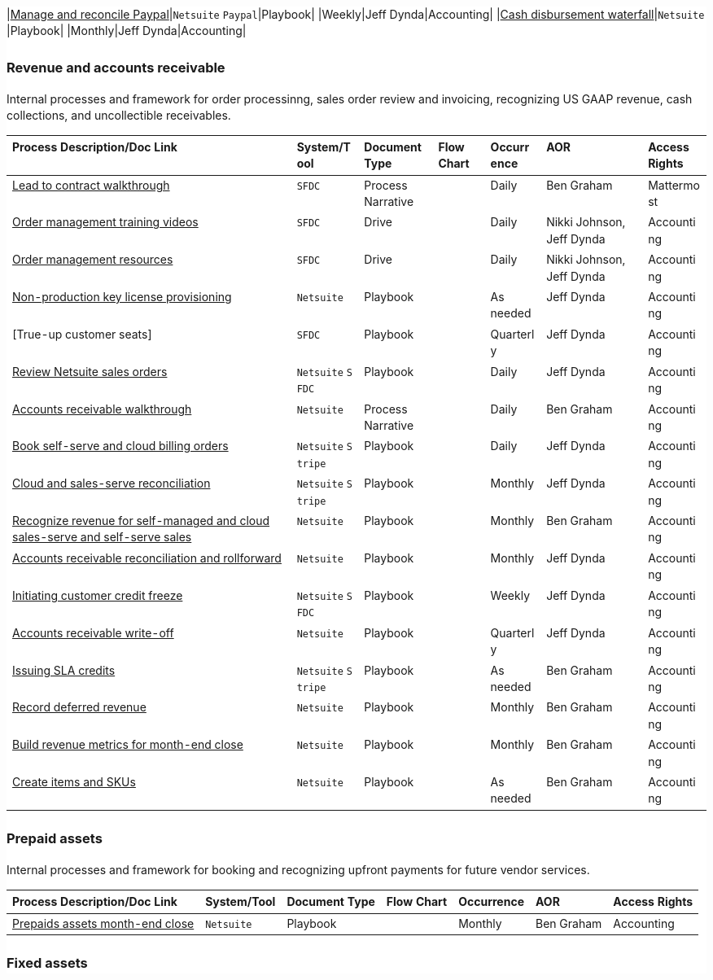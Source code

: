 |[Manage and reconcile Paypal](https://docs.google.com/document/d/1FibtBTryBYWSxKEoLULnXbGNK8NjiUjBHhzdXZPQAeM/edit#heading=h.qz5k1zqf0i4s)|`Netsuite` `Paypal`|Playbook| |Weekly|Jeff Dynda|Accounting|
|[Cash disbursement waterfall](https://docs.google.com/document/d/1hpD-c16kx_lliXhuxkF9oNZED9idlzk2O-0nJQlptbY/edit#)|`Netsuite`|Playbook| |Monthly|Jeff Dynda|Accounting|

### Revenue and accounts receivable

Internal processes and framework for order processinng, sales order review and invoicing, recognizing US GAAP revenue, cash collections, and uncollectible receivables.

|Process Description/Doc Link|System/Tool|Document Type|Flow Chart|Occurrence|AOR|Access Rights|
|:----|:----|:----|:----|:----|:----|:----|
|[Lead to contract walkthrough](https://docs.google.com/document/d/1DucB1CJqKqucLTw_9eqsjm6Fo7mE0J1vtaYcP_2Q_as/edit)|`SFDC`|Process Narrative| |Daily|Ben Graham|Mattermost|
|[Order management training videos](https://drive.google.com/drive/folders/1fgpSWCvJ0G97iSngvQr4UlTrv6xatzu7?usp=sharing)|`SFDC`|Drive| |Daily|Nikki Johnson, Jeff Dynda|Accounting|
|[Order management resources](https://drive.google.com/drive/folders/1qYOLgNIFPXxE4Kl875OJWYjv5wHMxlpj?usp=sharing)|`SFDC`|Drive| |Daily|Nikki Johnson, Jeff Dynda|Accounting|
|[Non-production key license provisioning](https://docs.google.com/document/d/1eSVIB40SpEaTHbjd2E9Sl8jt9j0U_Ngjy-aXnQsvbIY/edit?usp=sharing)|`Netsuite`|Playbook| |As needed|Jeff Dynda|Accounting|
|[True-up customer seats]|`SFDC`|Playbook| |Quarterly|Jeff Dynda|Accounting|
|[Review Netsuite sales orders](https://docs.google.com/document/d/11Laa6J8YeHTg94ecqlvYbHoh7t3FEfF6A-Qyi9ZdAG8/edit?usp=sharing)|`Netsuite` `SFDC`|Playbook| |Daily|Jeff Dynda|Accounting|
|[Accounts receivable walkthrough](https://docs.google.com/document/d/1YapE8Vl3pC-0gPDW03JXFULCjOxzyUyEL1D01Xk7j5k/edit#)|`Netsuite`|Process Narrative| |Daily|Ben Graham|Accounting|
|[Book self-serve and cloud billing orders](https://docs.google.com/document/d/1kGJz8lOIjhc5qeuSKcDcMcRiHB3YQ84aWYigP1wMXhA/edit?usp=sharing)|`Netsuite` `Stripe`|Playbook| |Daily|Jeff Dynda|Accounting|
|[Cloud and sales-serve reconciliation](https://docs.google.com/document/d/1K6wjEx7LftW1t8og9EV3vaM9CRsQP7jmDDOfr4nHQ4Y/edit?usp=sharing)|`Netsuite` `Stripe`|Playbook| |Monthly|Jeff Dynda|Accounting|
|[Recognize revenue for self-managed and cloud sales-serve and self-serve sales](https://docs.google.com/document/d/1PUK3qgsgQQ2NOLEEVZAvmeJgkCo4zXs99JKnnKappJk/edit)|`Netsuite`|Playbook| |Monthly|Ben Graham|Accounting|
|[Accounts receivable reconciliation and rollforward](https://docs.google.com/document/d/1yYAIXQjCI17Zd3uRHj798WMNzkdpBImlR5Zs1vsimPw/edit?usp=sharing)|`Netsuite`|Playbook| |Monthly|Jeff Dynda|Accounting|
|[Initiating customer credit freeze](https://docs.google.com/document/d/1TSCUqJh7SoWEpkeozshCDvnrT9sWglHDB5GUoGNXV6M/edit?usp=sharing)|`Netsuite` `SFDC`|Playbook| |Weekly|Jeff Dynda|Accounting|
|[Accounts receivable write-off](https://docs.google.com/document/d/1ogUGZ0jdVbJhHR7wYtB6_WBrCer4UWn7iX1r7cZIO_I/edit?usp=sharing)|`Netsuite`|Playbook| |Quarterly|Jeff Dynda|Accounting|
|[Issuing SLA credits](https://docs.google.com/document/d/1YnvUA6jdAJF55kd4YaILpK_BfrM2MUnkM5XCUXa71MY/edit?usp=sharing)|`Netsuite` `Stripe`|Playbook| |As needed|Ben Graham|Accounting|
|[Record deferred revenue](https://docs.google.com/document/d/1IzKya4OrMcFiiF4iuG9IrKsIcSEZ8YpOpdEPJNLHbnM/edit#heading=h.ocf5tbkimw96)|`Netsuite`|Playbook| |Monthly|Ben Graham|Accounting|
|[Build revenue metrics for month-end close](https://docs.google.com/document/d/1pwIsEE4zSyIlENK9ALtTdIgK-LJem-gt_Ep-0rN0rsU/edit?usp=sharing)|`Netsuite`|Playbook| |Monthly|Ben Graham|Accounting|
|[Create items and SKUs](https://docs.google.com/document/d/15rQQlI1hUE8fyKX6fiQ08ZNkiUKs8awSeP6ROYh2PDo/edit?usp=sharing)|`Netsuite`|Playbook| |As needed|Ben Graham|Accounting|

### Prepaid assets

Internal processes and framework for booking and recognizing upfront payments for future vendor services. 

|Process Description/Doc Link|System/Tool|Document Type|Flow Chart|Occurrence|AOR|Access Rights|
|:----|:----|:----|:----|:----|:----|:----|
|[Prepaids assets month-end close](https://docs.google.com/document/d/1e1OTP2Ru1-vAEv_8PeqffY8JIuJlTzjcz0o1GpwIS1Q/edit)|`Netsuite`|Playbook| |Monthly|Ben Graham|Accounting|

### Fixed assets
